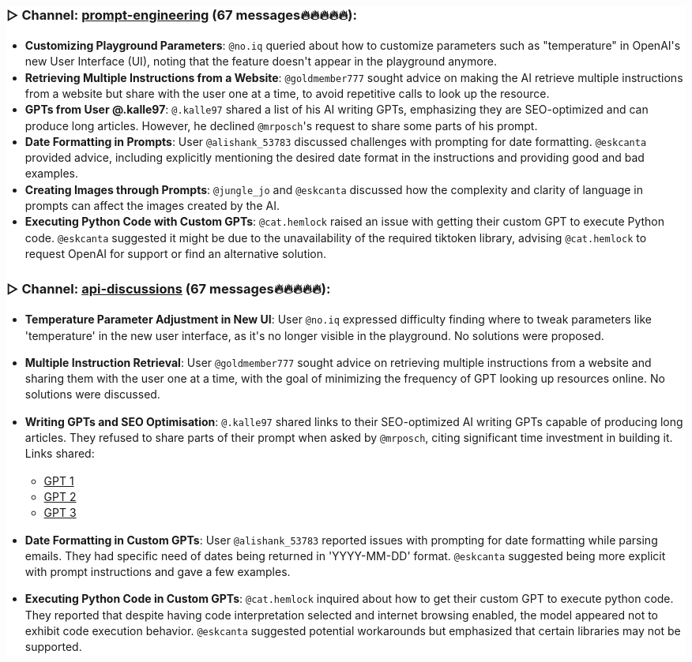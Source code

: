 
### ▷ Channel: [prompt-engineering](https://discord.com/channels/974519864045756446/1046317269069864970) (67 messages🔥🔥🔥🔥🔥): 

- **Customizing Playground Parameters**: `@no.iq` queried about how to customize parameters such as "temperature" in OpenAI's new User Interface (UI), noting that the feature doesn't appear in the playground anymore. 
- **Retrieving Multiple Instructions from a Website**: `@goldmember777` sought advice on making the AI retrieve multiple instructions from a website but share with the user one at a time, to avoid repetitive calls to look up the resource.
- **GPTs from User @.kalle97**: `@.kalle97` shared a list of his AI writing GPTs, emphasizing they are SEO-optimized and can produce long articles. However, he declined `@mrposch`'s request to share some parts of his prompt.
- **Date Formatting in Prompts**: User `@alishank_53783` discussed challenges with prompting for date formatting. `@eskcanta` provided advice, including explicitly mentioning the desired date format in the instructions and providing good and bad examples.
- **Creating Images through Prompts**: `@jungle_jo` and `@eskcanta` discussed how the complexity and clarity of language in prompts can affect the images created by the AI.
- **Executing Python Code with Custom GPTs**: `@cat.hemlock` raised an issue with getting their custom GPT to execute Python code. `@eskcanta` suggested it might be due to the unavailability of the required tiktoken library, advising `@cat.hemlock` to request OpenAI for support or find an alternative solution.


### ▷ Channel: [api-discussions](https://discord.com/channels/974519864045756446/1046317269069864970) (67 messages🔥🔥🔥🔥🔥): 

- **Temperature Parameter Adjustment in New UI**: User `@no.iq` expressed difficulty finding where to tweak parameters like 'temperature' in the new user interface, as it's no longer visible in the playground. No solutions were proposed.
  
- **Multiple Instruction Retrieval**: User `@goldmember777` sought advice on retrieving multiple instructions from a website and sharing them with the user one at a time, with the goal of minimizing the frequency of GPT looking up resources online. No solutions were discussed.

- **Writing GPTs and SEO Optimisation**: `@.kalle97` shared links to their SEO-optimized AI writing GPTs capable of producing long articles. They refused to share parts of their prompt when asked by `@mrposch`, citing significant time investment in building it. Links shared:
    - [GPT 1](https://chat.openai.com/g/g-H8gTAgiLm)
    - [GPT 2](https://chat.openai.com/g/g-zH8HltElu)
    - [GPT 3](https://chat.openai.com/g/g-f8pALzMrj)

- **Date Formatting in Custom GPTs**: User `@alishank_53783` reported issues with prompting for date formatting while parsing emails. They had specific need of dates being returned in 'YYYY-MM-DD' format. `@eskcanta` suggested being more explicit with prompt instructions and gave a few examples.

- **Executing Python Code in Custom GPTs**: `@cat.hemlock` inquired about how to get their custom GPT to execute python code. They reported that despite having code interpretation selected and internet browsing enabled, the model appeared not to exhibit code execution behavior. `@eskcanta` suggested potential workarounds but emphasized that certain libraries may not be supported.


        